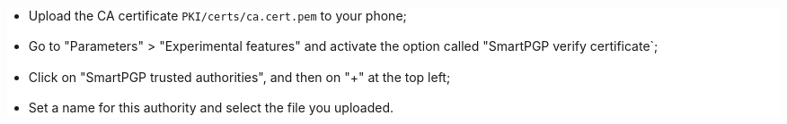 - Upload the CA certificate `PKI/certs/ca.cert.pem` to your phone;

- Go to "Parameters" > "Experimental features" and activate the option called "SmartPGP verify certificate`;

- Click on "SmartPGP trusted authorities", and then on "+" at the top left;

- Set a name for this authority and select the file you uploaded.
